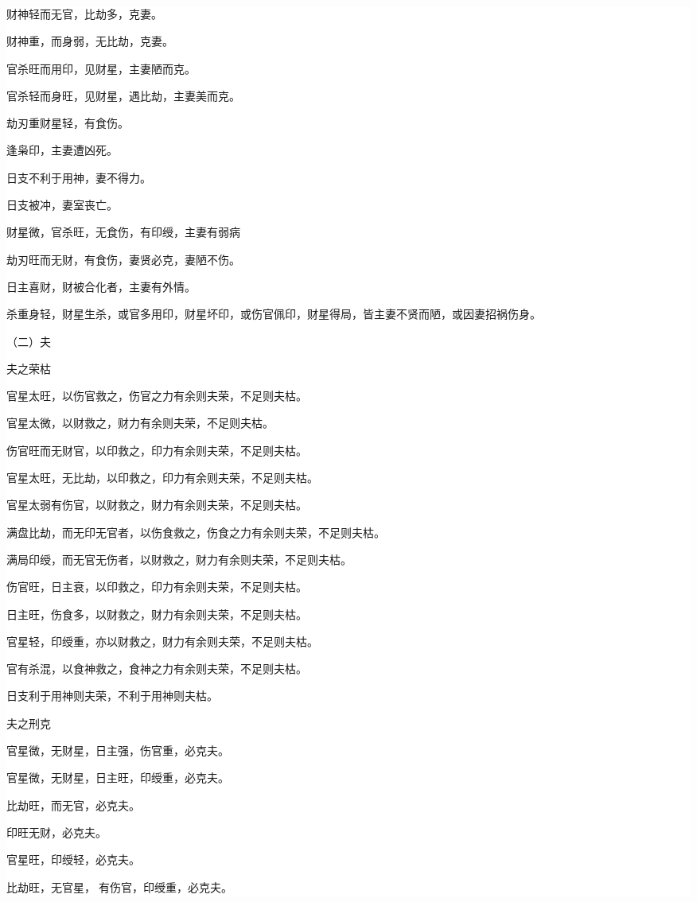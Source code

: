 财神轻而无官，比劫多，克妻。

财神重，而身弱，无比劫，克妻。

官杀旺而用印，见财星，主妻陋而克。

官杀轻而身旺，见财星，遇比劫，主妻美而克。

劫刃重财星轻，有食伤。

逢枭印，主妻遭凶死。

日支不利于用神，妻不得力。

日支被冲，妻室丧亡。

财星微，官杀旺，无食伤，有印绶，主妻有弱病

劫刃旺而无财，有食伤，妻贤必克，妻陋不伤。

日主喜财，财被合化者，主妻有外情。

杀重身轻，财星生杀，或官多用印，财星坏印，或伤官佩印，财星得局，皆主妻不贤而陋，或因妻招祸伤身。

（二）夫

夫之荣枯

官星太旺，以伤官救之，伤官之力有余则夫荣，不足则夫枯。

官星太微，以财救之，财力有余则夫荣，不足则夫枯。

伤官旺而无财官，以印救之，印力有余则夫荣，不足则夫枯。

官星太旺，无比劫，以印救之，印力有余则夫荣，不足则夫枯。

官星太弱有伤官，以财救之，财力有余则夫荣，不足则夫枯。

满盘比劫，而无印无官者，以伤食救之，伤食之力有余则夫荣，不足则夫枯。

满局印绶，而无官无伤者，以财救之，财力有余则夫荣，不足则夫枯。

伤官旺，日主衰，以印救之，印力有余则夫荣，不足则夫枯。

日主旺，伤食多，以财救之，财力有余则夫荣，不足则夫枯。

官星轻，印绶重，亦以财救之，财力有余则夫荣，不足则夫枯。

官有杀混，以食神救之，食神之力有余则夫荣，不足则夫枯。

日支利于用神则夫荣，不利于用神则夫枯。

夫之刑克

官星微，无财星，日主强，伤官重，必克夫。

官星微，无财星，日主旺，印绶重，必克夫。

比劫旺，而无官，必克夫。

印旺无财，必克夫。

官星旺，印绶轻，必克夫。

比劫旺，无官星， 有伤官，印绶重，必克夫。
